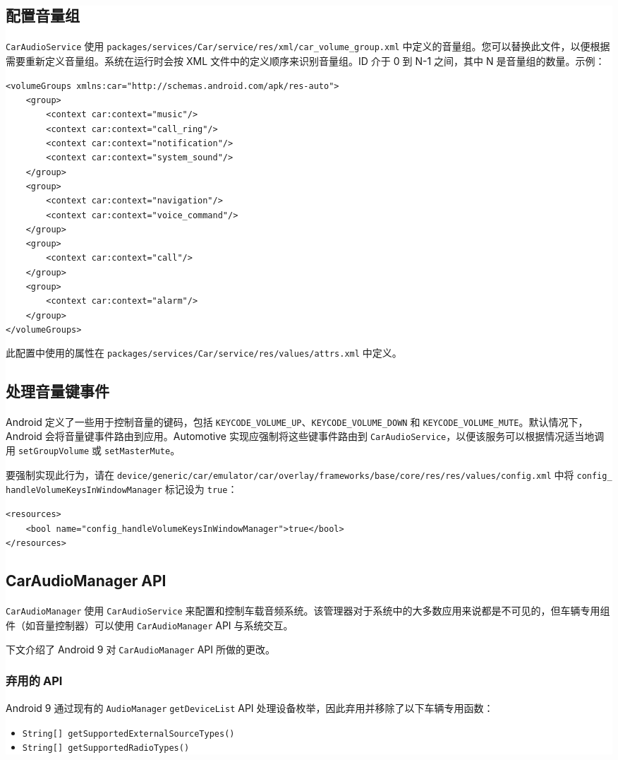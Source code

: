 ## 配置音量组

`CarAudioService` 使用 `packages/services/Car/service/res/xml/car_volume_group.xml` 中定义的音量组。您可以替换此文件，以便根据需要重新定义音量组。系统在运行时会按 XML 文件中的定义顺序来识别音量组。ID 介于 0 到 N-1 之间，其中 N 是音量组的数量。示例：

```
<volumeGroups xmlns:car="http://schemas.android.com/apk/res-auto">
    <group>
        <context car:context="music"/>
        <context car:context="call_ring"/>
        <context car:context="notification"/>
        <context car:context="system_sound"/>
    </group>
    <group>
        <context car:context="navigation"/>
        <context car:context="voice_command"/>
    </group>
    <group>
        <context car:context="call"/>
    </group>
    <group>
        <context car:context="alarm"/>
    </group>
</volumeGroups>
```
此配置中使用的属性在 `packages/services/Car/service/res/values/attrs.xml` 中定义。

## 处理音量键事件

Android 定义了一些用于控制音量的键码，包括 `KEYCODE_VOLUME_UP`、`KEYCODE_VOLUME_DOWN` 和 `KEYCODE_VOLUME_MUTE`。默认情况下，Android 会将音量键事件路由到应用。Automotive 实现应强制将这些键事件路由到 `CarAudioService`，以便该服务可以根据情况适当地调用 `setGroupVolume` 或 `setMasterMute`。

要强制实现此行为，请在 `device/generic/car/emulator/car/overlay/frameworks/base/core/res/res/values/config.xml` 中将 `config_handleVolumeKeysInWindowManager` 标记设为 `true`：
```
<resources>
    <bool name="config_handleVolumeKeysInWindowManager">true</bool>
</resources>
```

## CarAudioManager API

`CarAudioManager` 使用 `CarAudioService` 来配置和控制车载音频系统。该管理器对于系统中的大多数应用来说都是不可见的，但车辆专用组件（如音量控制器）可以使用 `CarAudioManager` API 与系统交互。

下文介绍了 Android 9 对 `CarAudioManager` API 所做的更改。

### 弃用的 API

Android 9 通过现有的 `AudioManager` `getDeviceList` API 处理设备枚举，因此弃用并移除了以下车辆专用函数：

- `String[] getSupportedExternalSourceTypes()`
- `String[] getSupportedRadioTypes()`
